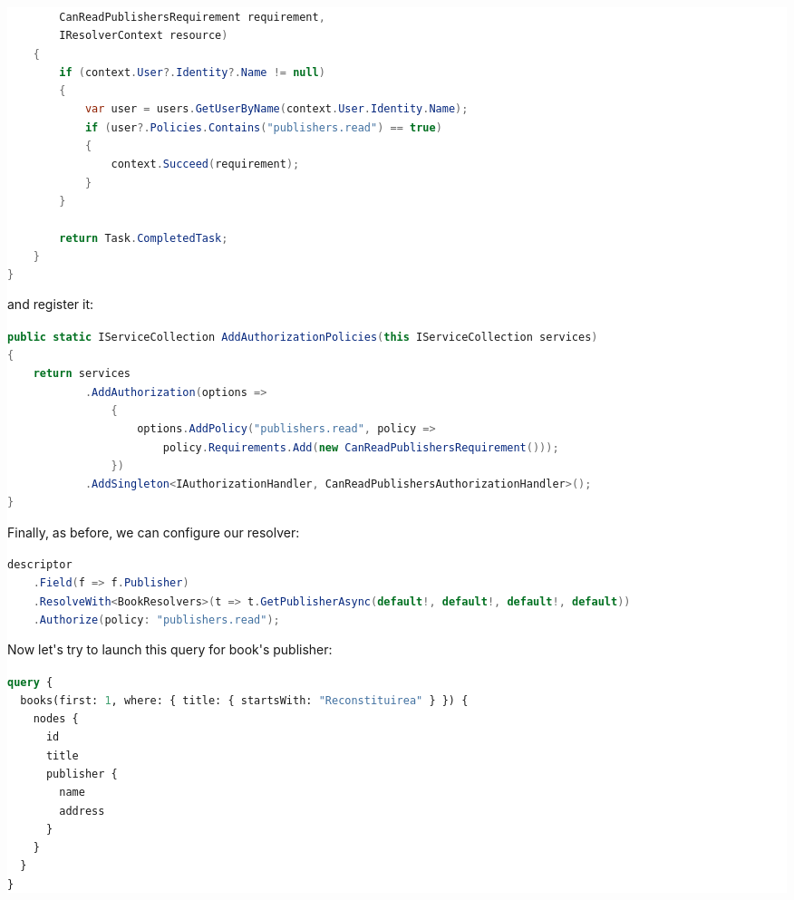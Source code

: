```csharp
        CanReadPublishersRequirement requirement,
        IResolverContext resource)
    {
        if (context.User?.Identity?.Name != null)
        {
            var user = users.GetUserByName(context.User.Identity.Name);
            if (user?.Policies.Contains("publishers.read") == true)
            {
                context.Succeed(requirement);
            }
        }

        return Task.CompletedTask;
    }
}
```

and register it:

```csharp
public static IServiceCollection AddAuthorizationPolicies(this IServiceCollection services)
{
    return services
            .AddAuthorization(options =>
                {
                    options.AddPolicy("publishers.read", policy =>
                        policy.Requirements.Add(new CanReadPublishersRequirement()));
                })
            .AddSingleton<IAuthorizationHandler, CanReadPublishersAuthorizationHandler>();
}
```

Finally, as before, we can configure our resolver:

```csharp
descriptor
    .Field(f => f.Publisher)
    .ResolveWith<BookResolvers>(t => t.GetPublisherAsync(default!, default!, default!, default))
    .Authorize(policy: "publishers.read");
```

Now let's try to launch this query for book's publisher:

```graphql
query {
  books(first: 1, where: { title: { startsWith: "Reconstituirea" } }) {
    nodes {
      id 
      title
      publisher {
        name
        address
      }
    }
  }
}
```
